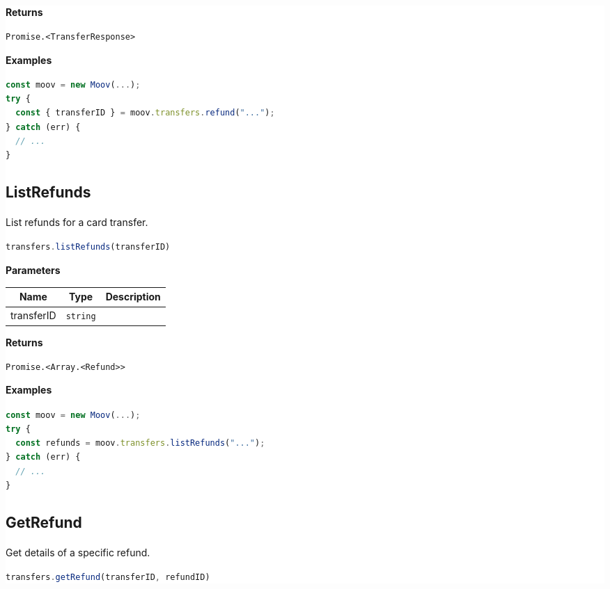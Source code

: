 

**Returns**

`Promise.<TransferResponse>`



**Examples**

```javascript
const moov = new Moov(...);
try {
  const { transferID } = moov.transfers.refund("...");
} catch (err) {
  // ...
}
```


## ListRefunds


List refunds for a card transfer.

```javascript
transfers.listRefunds(transferID)
```

**Parameters**

| Name | Type | Description |
| ---- | ---- | ----------- |
| transferID |  `string` |  |



**Returns**

`Promise.<Array.<Refund>>`



**Examples**

```javascript
const moov = new Moov(...);
try {
  const refunds = moov.transfers.listRefunds("...");
} catch (err) {
  // ...
}
```


## GetRefund


Get details of a specific refund.

```javascript
transfers.getRefund(transferID, refundID)
```
